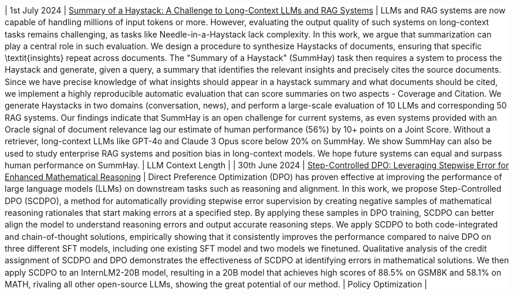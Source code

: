 | 1st July 2024  | [Summary of a Haystack: A Challenge to Long-Context LLMs and RAG Systems](http://arxiv.org/abs/2407.01370v1)                                                         | LLMs and RAG systems are now capable of handling millions of input tokens or more. However, evaluating the output quality of such systems on long-context tasks remains challenging, as tasks like Needle-in-a-Haystack lack complexity. In this work, we argue that summarization can play a central role in such evaluation. We design a procedure to synthesize Haystacks of documents, ensuring that specific \textit{insights} repeat across documents. The "Summary of a Haystack" (SummHay) task then requires a system to process the Haystack and generate, given a query, a summary that identifies the relevant insights and precisely cites the source documents. Since we have precise knowledge of what insights should appear in a haystack summary and what documents should be cited, we implement a highly reproducible automatic evaluation that can score summaries on two aspects - Coverage and Citation. We generate Haystacks in two domains (conversation, news), and perform a large-scale evaluation of 10 LLMs and corresponding 50 RAG systems. Our findings indicate that SummHay is an open challenge for current systems, as even systems provided with an Oracle signal of document relevance lag our estimate of human performance (56\%) by 10+ points on a Joint Score. Without a retriever, long-context LLMs like GPT-4o and Claude 3 Opus score below 20% on SummHay. We show SummHay can also be used to study enterprise RAG systems and position bias in long-context models. We hope future systems can equal and surpass human performance on SummHay.                                                                                                                                                                                                                                                                                                                                                                                            | LLM Context Length                  |
| 30th June 2024 | [Step-Controlled DPO: Leveraging Stepwise Error for Enhanced Mathematical Reasoning](http://arxiv.org/abs/2407.00782v3)                                              | Direct Preference Optimization (DPO) has proven effective at improving the performance of large language models (LLMs) on downstream tasks such as reasoning and alignment. In this work, we propose Step-Controlled DPO (SCDPO), a method for automatically providing stepwise error supervision by creating negative samples of mathematical reasoning rationales that start making errors at a specified step. By applying these samples in DPO training, SCDPO can better align the model to understand reasoning errors and output accurate reasoning steps. We apply SCDPO to both code-integrated and chain-of-thought solutions, empirically showing that it consistently improves the performance compared to naive DPO on three different SFT models, including one existing SFT model and two models we finetuned. Qualitative analysis of the credit assignment of SCDPO and DPO demonstrates the effectiveness of SCDPO at identifying errors in mathematical solutions. We then apply SCDPO to an InternLM2-20B model, resulting in a 20B model that achieves high scores of 88.5% on GSM8K and 58.1% on MATH, rivaling all other open-source LLMs, showing the great potential of our method.                                                                                                                                                                                                                                                                                                                                                                                                                                                                                                                                                                                                                                                                                                                                                                                  | Policy Optimization                 |